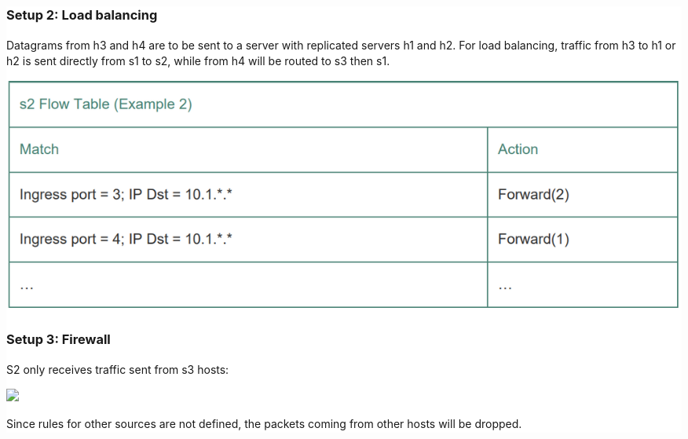 ### Setup 2: Load balancing 

Datagrams from h3 and h4 are to be sent to a server with replicated servers h1 and h2. For load balancing, traffic from h3 to h1 or h2 is sent directly from s1 to s2, while from h4 will be routed to s3 then s1.

![](Figures/S2Example2.png)

### Setup 3: Firewall 

S2 only receives traffic sent from s3 hosts: 

![](Figures/S3Example3.png)

Since rules for other sources are not defined, the packets coming from other hosts will be dropped.